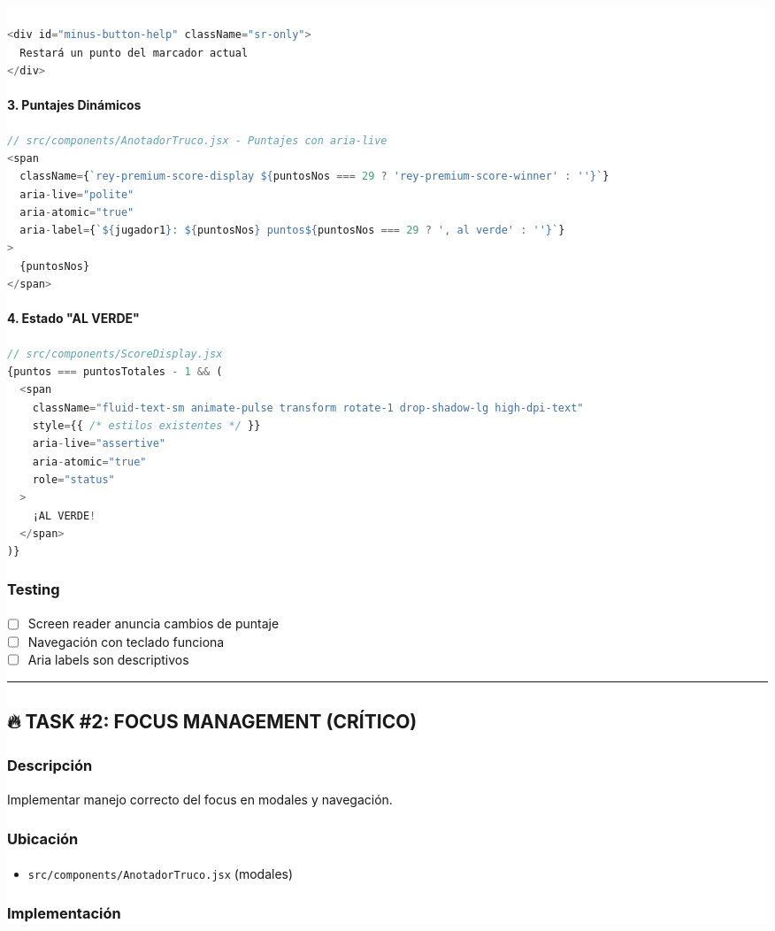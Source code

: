 ```javascript

<div id="minus-button-help" className="sr-only">
  Restará un punto del marcador actual
</div>
```

#### **3. Puntajes Dinámicos**
```javascript
// src/components/AnotadorTruco.jsx - Puntajes con aria-live
<span 
  className={`rey-premium-score-display ${puntosNos === 29 ? 'rey-premium-score-winner' : ''}`}
  aria-live="polite"
  aria-atomic="true"
  aria-label={`${jugador1}: ${puntosNos} puntos${puntosNos === 29 ? ', al verde' : ''}`}
>
  {puntosNos}
</span>
```

#### **4. Estado "AL VERDE"**
```javascript
// src/components/ScoreDisplay.jsx
{puntos === puntosTotales - 1 && (
  <span 
    className="fluid-text-sm animate-pulse transform rotate-1 drop-shadow-lg high-dpi-text"
    style={{ /* estilos existentes */ }}
    aria-live="assertive"
    aria-atomic="true"
    role="status"
  >
    ¡AL VERDE!
  </span>
)}
```

### **Testing**
- [ ] Screen reader anuncia cambios de puntaje
- [ ] Navegación con teclado funciona
- [ ] Aria labels son descriptivos

---

## 🔥 **TASK #2: FOCUS MANAGEMENT (CRÍTICO)**

### **Descripción**
Implementar manejo correcto del focus en modales y navegación.

### **Ubicación**
- `src/components/AnotadorTruco.jsx` (modales)

### **Implementación**
